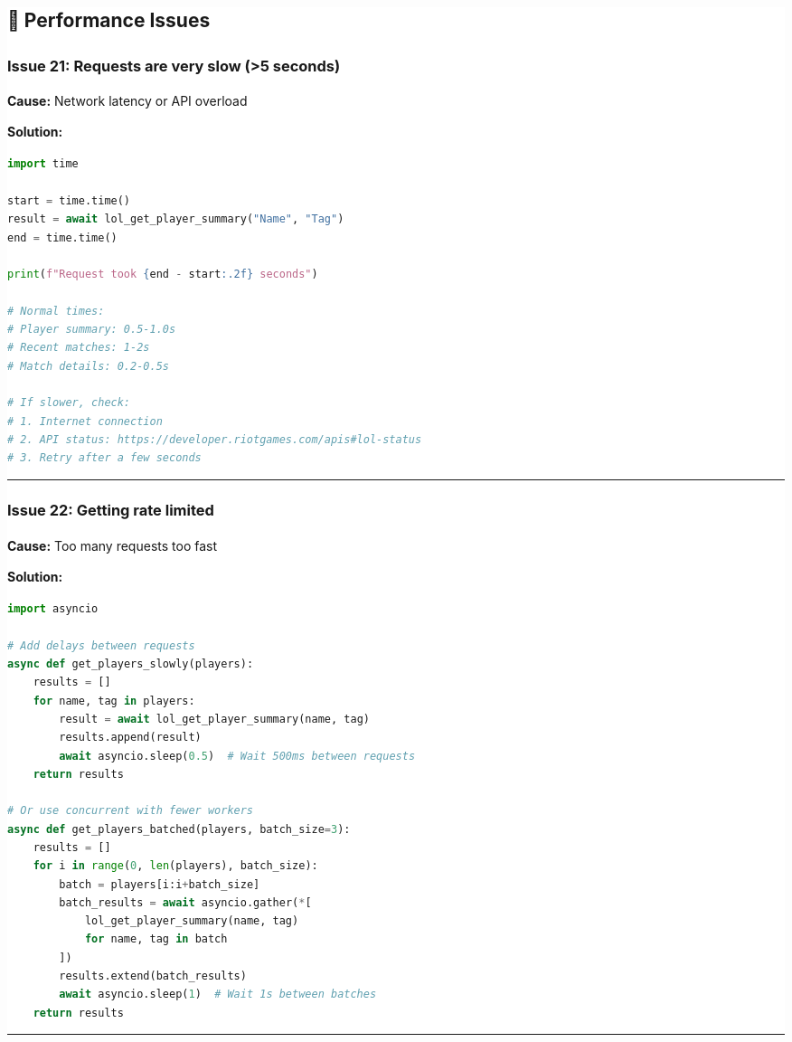 
## 🐛 Performance Issues

### Issue 21: Requests are very slow (>5 seconds)
**Cause:** Network latency or API overload

**Solution:**
```python
import time

start = time.time()
result = await lol_get_player_summary("Name", "Tag")
end = time.time()

print(f"Request took {end - start:.2f} seconds")

# Normal times:
# Player summary: 0.5-1.0s
# Recent matches: 1-2s
# Match details: 0.2-0.5s

# If slower, check:
# 1. Internet connection
# 2. API status: https://developer.riotgames.com/apis#lol-status
# 3. Retry after a few seconds
```

---

### Issue 22: Getting rate limited
**Cause:** Too many requests too fast

**Solution:**
```python
import asyncio

# Add delays between requests
async def get_players_slowly(players):
    results = []
    for name, tag in players:
        result = await lol_get_player_summary(name, tag)
        results.append(result)
        await asyncio.sleep(0.5)  # Wait 500ms between requests
    return results

# Or use concurrent with fewer workers
async def get_players_batched(players, batch_size=3):
    results = []
    for i in range(0, len(players), batch_size):
        batch = players[i:i+batch_size]
        batch_results = await asyncio.gather(*[
            lol_get_player_summary(name, tag)
            for name, tag in batch
        ])
        results.extend(batch_results)
        await asyncio.sleep(1)  # Wait 1s between batches
    return results
```

---